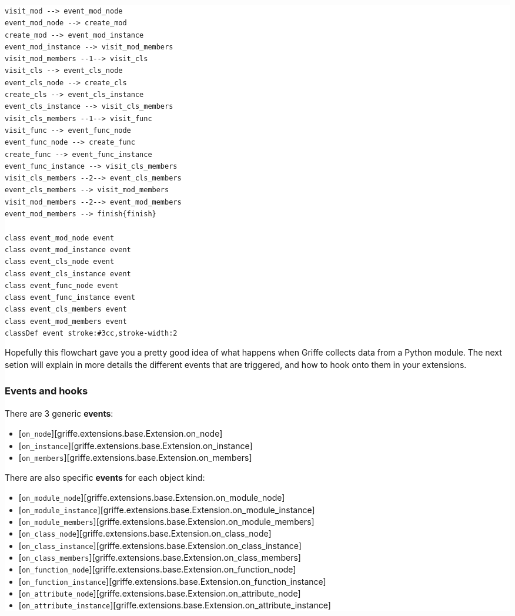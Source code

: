 ```mermaid
visit_mod --> event_mod_node
event_mod_node --> create_mod
create_mod --> event_mod_instance
event_mod_instance --> visit_mod_members
visit_mod_members --1--> visit_cls
visit_cls --> event_cls_node
event_cls_node --> create_cls
create_cls --> event_cls_instance
event_cls_instance --> visit_cls_members
visit_cls_members --1--> visit_func
visit_func --> event_func_node
event_func_node --> create_func
create_func --> event_func_instance
event_func_instance --> visit_cls_members
visit_cls_members --2--> event_cls_members
event_cls_members --> visit_mod_members
visit_mod_members --2--> event_mod_members
event_mod_members --> finish{finish}

class event_mod_node event
class event_mod_instance event
class event_cls_node event
class event_cls_instance event
class event_func_node event
class event_func_instance event
class event_cls_members event
class event_mod_members event
classDef event stroke:#3cc,stroke-width:2
```

Hopefully this flowchart gave you a pretty good idea
of what happens when Griffe collects data from a Python module.
The next setion will explain in more details
the different events that are triggered,
and how to hook onto them in your extensions.

### Events and hooks

There are 3 generic **events**:

- [`on_node`][griffe.extensions.base.Extension.on_node]
- [`on_instance`][griffe.extensions.base.Extension.on_instance]
- [`on_members`][griffe.extensions.base.Extension.on_members]

There are also specific **events** for each object kind:

- [`on_module_node`][griffe.extensions.base.Extension.on_module_node]
- [`on_module_instance`][griffe.extensions.base.Extension.on_module_instance]
- [`on_module_members`][griffe.extensions.base.Extension.on_module_members]
- [`on_class_node`][griffe.extensions.base.Extension.on_class_node]
- [`on_class_instance`][griffe.extensions.base.Extension.on_class_instance]
- [`on_class_members`][griffe.extensions.base.Extension.on_class_members]
- [`on_function_node`][griffe.extensions.base.Extension.on_function_node]
- [`on_function_instance`][griffe.extensions.base.Extension.on_function_instance]
- [`on_attribute_node`][griffe.extensions.base.Extension.on_attribute_node]
- [`on_attribute_instance`][griffe.extensions.base.Extension.on_attribute_instance]


[^1]: Deprecated since Python 3.8.
[^2]: Deprecated since Python 3.9.
[^3]: Not documented.
[^4]: `print` became a builtin (instead of a keyword) in Python 3.
[^5]: Now `ExceptHandler`, in the `handlers` attribute of `Try` nodes.
[^6]: Now a list of expressions in the `finalbody` attribute of `Try` nodes.